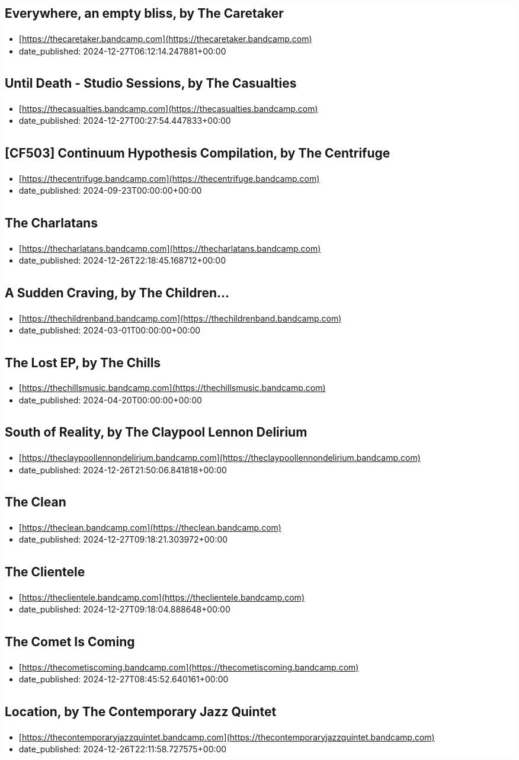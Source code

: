  ## Everywhere, an empty bliss, by The Caretaker
 - [https://thecaretaker.bandcamp.com](https://thecaretaker.bandcamp.com)
 - date_published: 2024-12-27T06:12:14.247881+00:00

 ## Until Death - Studio Sessions, by The Casualties
 - [https://thecasualties.bandcamp.com](https://thecasualties.bandcamp.com)
 - date_published: 2024-12-27T00:27:54.447833+00:00

 ## [CF503] Continuum Hypothesis Compilation, by The Centrifuge
 - [https://thecentrifuge.bandcamp.com](https://thecentrifuge.bandcamp.com)
 - date_published: 2024-09-23T00:00:00+00:00

 ## The Charlatans
 - [https://thecharlatans.bandcamp.com](https://thecharlatans.bandcamp.com)
 - date_published: 2024-12-26T22:18:45.168712+00:00

 ## A Sudden Craving, by The Children...
 - [https://thechildrenband.bandcamp.com](https://thechildrenband.bandcamp.com)
 - date_published: 2024-03-01T00:00:00+00:00

 ## The Lost EP, by The Chills
 - [https://thechillsmusic.bandcamp.com](https://thechillsmusic.bandcamp.com)
 - date_published: 2024-04-20T00:00:00+00:00

 ## South of Reality, by The Claypool Lennon Delirium
 - [https://theclaypoollennondelirium.bandcamp.com](https://theclaypoollennondelirium.bandcamp.com)
 - date_published: 2024-12-26T21:50:06.841818+00:00

 ## The Clean
 - [https://theclean.bandcamp.com](https://theclean.bandcamp.com)
 - date_published: 2024-12-27T09:18:21.303972+00:00

 ## The Clientele
 - [https://theclientele.bandcamp.com](https://theclientele.bandcamp.com)
 - date_published: 2024-12-27T09:18:04.888648+00:00

 ## The Comet Is Coming
 - [https://thecometiscoming.bandcamp.com](https://thecometiscoming.bandcamp.com)
 - date_published: 2024-12-27T08:45:52.640161+00:00

 ## Location, by The Contemporary Jazz Quintet
 - [https://thecontemporaryjazzquintet.bandcamp.com](https://thecontemporaryjazzquintet.bandcamp.com)
 - date_published: 2024-12-26T22:11:58.727575+00:00
